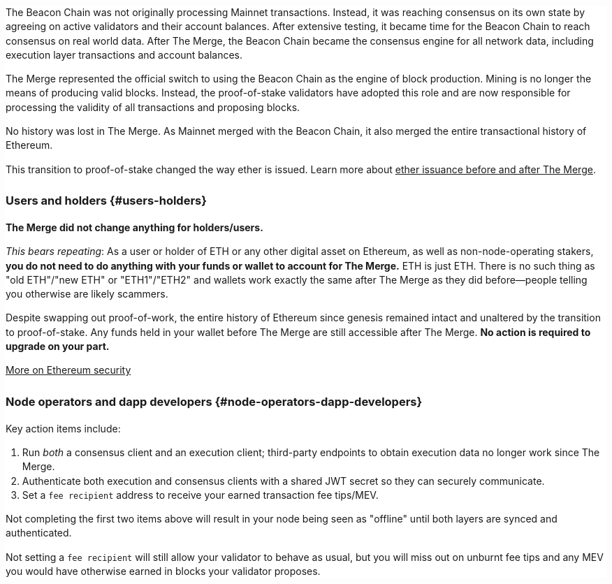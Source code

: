 The Beacon Chain was not originally processing Mainnet transactions. Instead, it was reaching consensus on its own state by agreeing on active validators and their account balances. After extensive testing, it became time for the Beacon Chain to reach consensus on real world data. After The Merge, the Beacon Chain became the consensus engine for all network data, including execution layer transactions and account balances.

The Merge represented the official switch to using the Beacon Chain as the engine of block production. Mining is no longer the means of producing valid blocks. Instead, the proof-of-stake validators have adopted this role and are now responsible for processing the validity of all transactions and proposing blocks.

No history was lost in The Merge. As Mainnet merged with the Beacon Chain, it also merged the entire transactional history of Ethereum.

<InfoBanner>
This transition to proof-of-stake changed the way ether is issued. Learn more about <a href="/upgrades/merge/issuance/">ether issuance before and after The Merge</a>.
</InfoBanner>

### Users and holders {#users-holders}

**The Merge did not change anything for holders/users.**

_This bears repeating_: As a user or holder of ETH or any other digital asset on Ethereum, as well as non-node-operating stakers, **you do not need to do anything with your funds or wallet to account for The Merge.** ETH is just ETH. There is no such thing as "old ETH"/"new ETH" or "ETH1"/"ETH2" and wallets work exactly the same after The Merge as they did before—people telling you otherwise are likely scammers.

Despite swapping out proof-of-work, the entire history of Ethereum since genesis remained intact and unaltered by the transition to proof-of-stake. Any funds held in your wallet before The Merge are still accessible after The Merge. **No action is required to upgrade on your part.**

[More on Ethereum security](/security/#eth2-token-scam)

### Node operators and dapp developers {#node-operators-dapp-developers}

<ExpandableCard
title="Staking node operators and providers"
contentPreview="If you are a staker running your own node setup or a node infrastructure provider, there are a few things you need to be aware of after The Merge."
id="staking-node-operators">

Key action items include:

1. Run _both_ a consensus client and an execution client; third-party endpoints to obtain execution data no longer work since The Merge.
2. Authenticate both execution and consensus clients with a shared JWT secret so they can securely communicate.
3. Set a `fee recipient` address to receive your earned transaction fee tips/MEV.

Not completing the first two items above will result in your node being seen as "offline" until both layers are synced and authenticated.

Not setting a `fee recipient` will still allow your validator to behave as usual, but you will miss out on unburnt fee tips and any MEV you would have otherwise earned in blocks your validator proposes.
</ExpandableCard>

